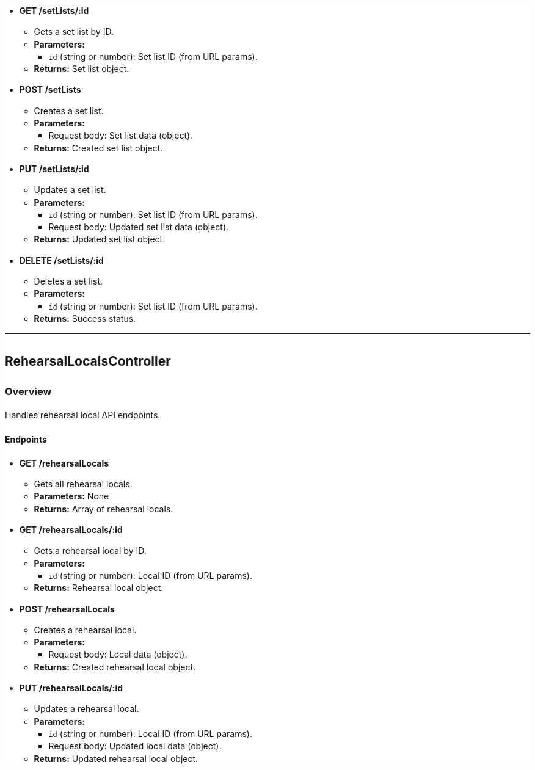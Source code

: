 - **GET /setLists/:id**
  - Gets a set list by ID.
  - **Parameters:**
    - `id` (string or number): Set list ID (from URL params).
  - **Returns:** Set list object.

- **POST /setLists**
  - Creates a set list.
  - **Parameters:**
    - Request body: Set list data (object).
  - **Returns:** Created set list object.

- **PUT /setLists/:id**
  - Updates a set list.
  - **Parameters:**
    - `id` (string or number): Set list ID (from URL params).
    - Request body: Updated set list data (object).
  - **Returns:** Updated set list object.

- **DELETE /setLists/:id**
  - Deletes a set list.
  - **Parameters:**
    - `id` (string or number): Set list ID (from URL params).
  - **Returns:** Success status.

---

## RehearsalLocalsController

### Overview
Handles rehearsal local API endpoints.

#### Endpoints
- **GET /rehearsalLocals**
  - Gets all rehearsal locals.
  - **Parameters:** None
  - **Returns:** Array of rehearsal locals.

- **GET /rehearsalLocals/:id**
  - Gets a rehearsal local by ID.
  - **Parameters:**
    - `id` (string or number): Local ID (from URL params).
  - **Returns:** Rehearsal local object.

- **POST /rehearsalLocals**
  - Creates a rehearsal local.
  - **Parameters:**
    - Request body: Local data (object).
  - **Returns:** Created rehearsal local object.

- **PUT /rehearsalLocals/:id**
  - Updates a rehearsal local.
  - **Parameters:**
    - `id` (string or number): Local ID (from URL params).
    - Request body: Updated local data (object).
  - **Returns:** Updated rehearsal local object.
